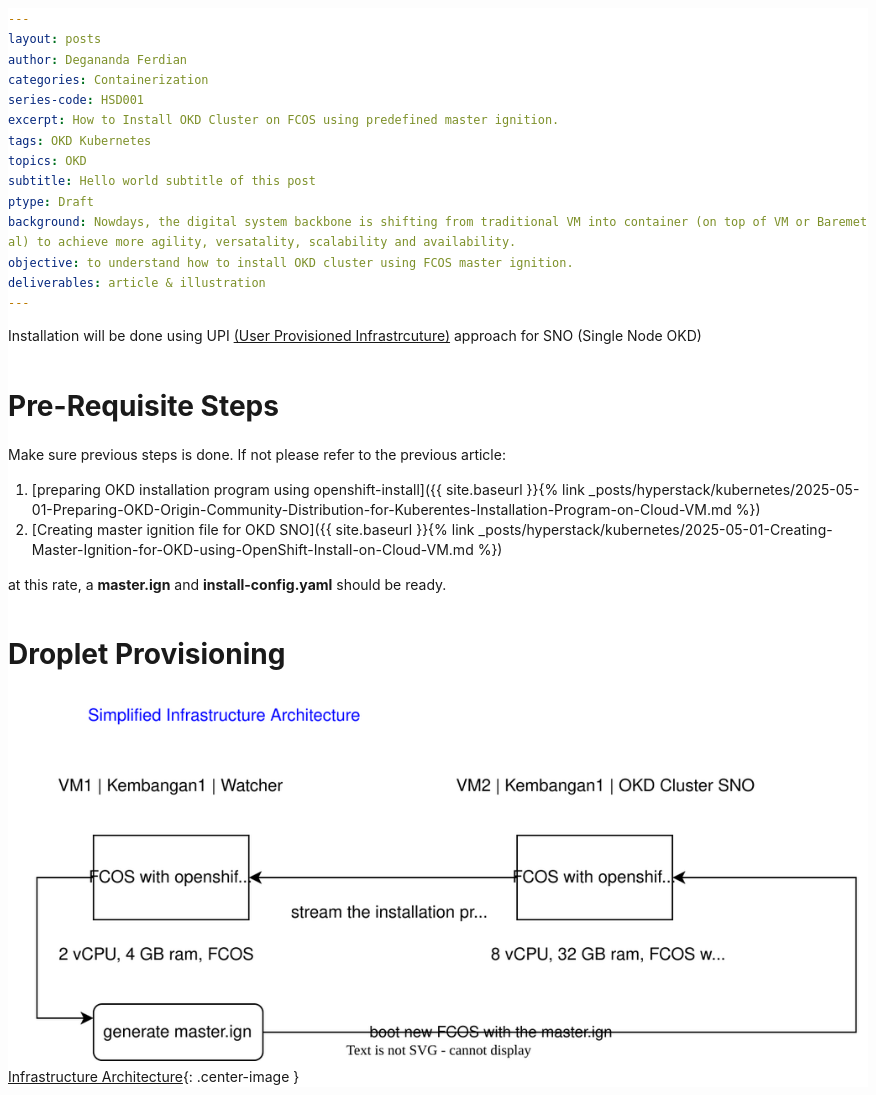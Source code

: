 ```yaml
---
layout: posts
author: Degananda Ferdian
categories: Containerization
series-code: HSD001
excerpt: How to Install OKD Cluster on FCOS using predefined master ignition.
tags: OKD Kubernetes
topics: OKD
subtitle: Hello world subtitle of this post
ptype: Draft
background: Nowdays, the digital system backbone is shifting from traditional VM into container (on top of VM or Baremetal) to achieve more agility, versatality, scalability and availability. 
objective: to understand how to install OKD cluster using FCOS master ignition.
deliverables: article & illustration
---
```


Installation will be done using UPI <u>(User Provisioned Infrastrcuture)</u> approach for SNO (Single Node OKD)

# Pre-Requisite Steps

Make sure previous steps is done. If not please refer to the previous article: 
1. [preparing OKD installation program using openshift-install]({{ site.baseurl }}{% link _posts/hyperstack/kubernetes/2025-05-01-Preparing-OKD-Origin-Community-Distribution-for-Kuberentes-Installation-Program-on-Cloud-VM.md %})
2. [Creating master ignition file for OKD SNO]({{ site.baseurl }}{% link _posts/hyperstack/kubernetes/2025-05-01-Creating-Master-Ignition-for-OKD-using-OpenShift-Install-on-Cloud-VM.md %})

at this rate, a **master.ign** and **install-config.yaml** should be ready.

# Droplet Provisioning

![postimage80](/assets/images/2025-05/okdinstall.svg)
[Infrastructure Architecture](/assets/images/2025-05/okdinstall.jpg){: .center-image }
